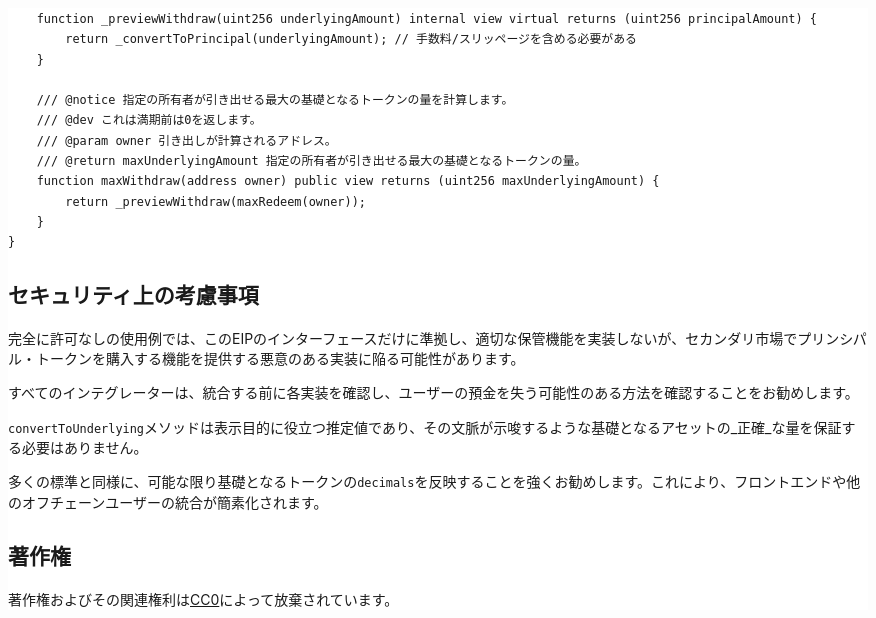 ```
    function _previewWithdraw(uint256 underlyingAmount) internal view virtual returns (uint256 principalAmount) {
        return _convertToPrincipal(underlyingAmount); // 手数料/スリッページを含める必要がある
    }

    /// @notice 指定の所有者が引き出せる最大の基礎となるトークンの量を計算します。
    /// @dev これは満期前は0を返します。
    /// @param owner 引き出しが計算されるアドレス。
    /// @return maxUnderlyingAmount 指定の所有者が引き出せる最大の基礎となるトークンの量。
    function maxWithdraw(address owner) public view returns (uint256 maxUnderlyingAmount) {
        return _previewWithdraw(maxRedeem(owner));
    }
}

```

## セキュリティ上の考慮事項

完全に許可なしの使用例では、このEIPのインターフェースだけに準拠し、適切な保管機能を実装しないが、セカンダリ市場でプリンシパル・トークンを購入する機能を提供する悪意のある実装に陥る可能性があります。

すべてのインテグレーターは、統合する前に各実装を確認し、ユーザーの預金を失う可能性のある方法を確認することをお勧めします。

`convertToUnderlying`メソッドは表示目的に役立つ推定値であり、その文脈が示唆するような基礎となるアセットの_正確_な量を保証する必要はありません。

多くの標準と同様に、可能な限り基礎となるトークンの`decimals`を反映することを強くお勧めします。これにより、フロントエンドや他のオフチェーンユーザーの統合が簡素化されます。

## 著作権
著作権およびその関連権利は[CC0](../LICENSE.md)によって放棄されています。
